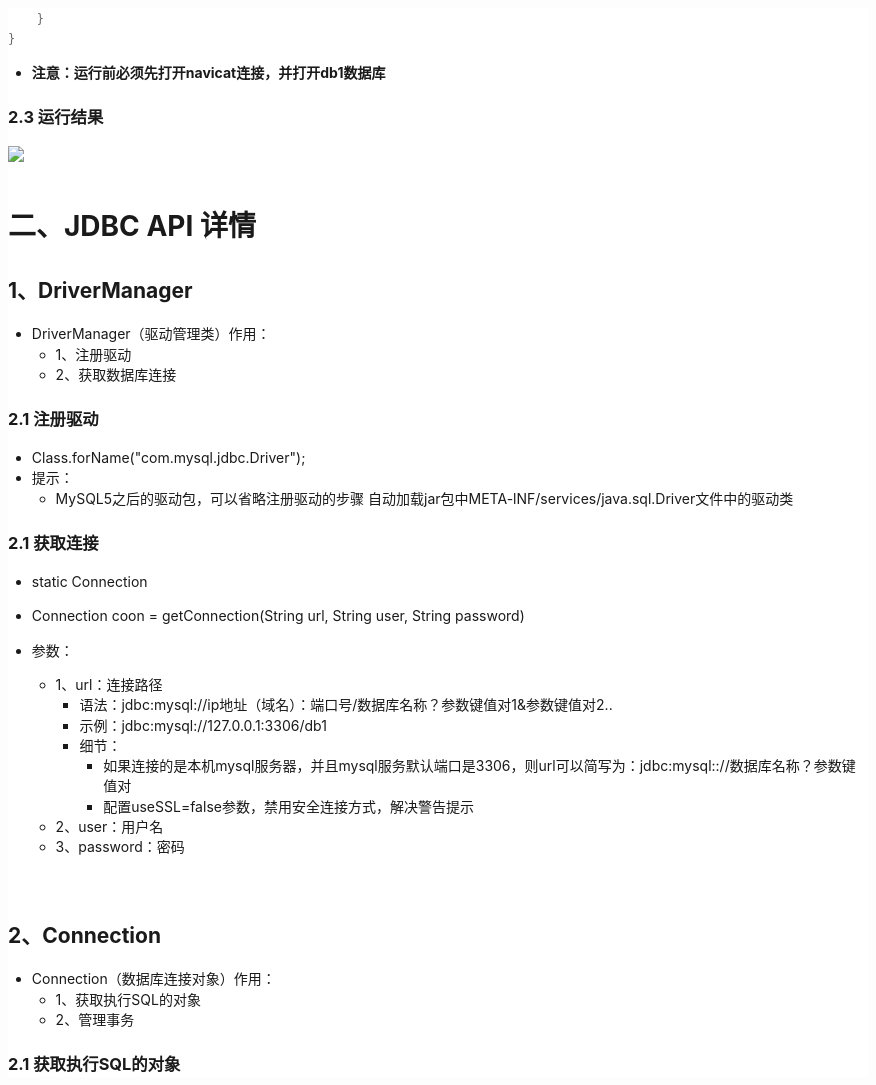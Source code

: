 ```java
    }
}
```

* **注意：运行前必须先打开navicat连接，并打开db1数据库**

### 2.3 运行结果

![](https://pic1.imgdb.cn/item/6368820016f2c2beb196fe40.jpg)



# 二、JDBC API 详情

## 1、DriverManager

* DriverManager（驱动管理类）作用：
  * 1、注册驱动
  * 2、获取数据库连接

### 2.1 注册驱动

* Class.forName("com.mysql.jdbc.Driver");
* 提示：
  * MySQL5之后的驱动包，可以省略注册驱动的步骤
    自动加载jar包中META-lNF/services/java.sql.Driver文件中的驱动类

### 2.1 获取连接

* static Connection

* Connection coon = getConnection(String url, String user, String password)
* 参数：
  * 1、url：连接路径
    * 语法：jdbc:mysql://ip地址（域名）：端口号/数据库名称？参数键值对1&参数键值对2..
    * 示例：jdbc:mysql://127.0.0.1:3306/db1
    * 细节：
      * 如果连接的是本机mysql服务器，并且mysql服务默认端口是3306，则url可以简写为：jdbc:mysql:://数据库名称？参数键值对
      * 配置useSSL=false参数，禁用安全连接方式，解决警告提示
  * 2、user：用户名
  * 3、password：密码

​		

## 2、Connection

* Connection（数据库连接对象）作用：
  * 1、获取执行SQL的对象
  * 2、管理事务

### 2.1 获取执行SQL的对象
